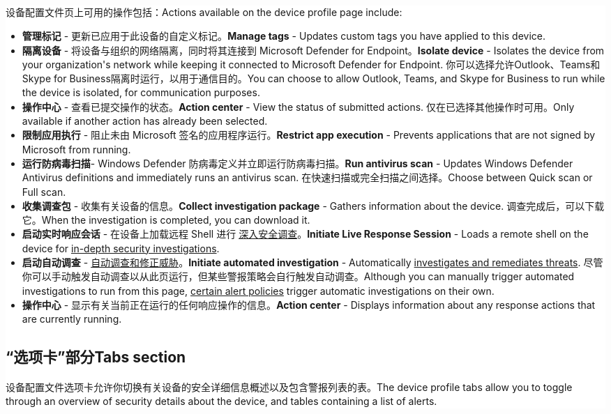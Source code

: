 <span data-ttu-id="18dbb-136">设备配置文件页上可用的操作包括：</span><span class="sxs-lookup"><span data-stu-id="18dbb-136">Actions available on the device profile page include:</span></span>

* <span data-ttu-id="18dbb-137">**管理标记** - 更新已应用于此设备的自定义标记。</span><span class="sxs-lookup"><span data-stu-id="18dbb-137">**Manage tags** - Updates custom tags you have applied to this device.</span></span>
* <span data-ttu-id="18dbb-138">**隔离设备** - 将设备与组织的网络隔离，同时将其连接到 Microsoft Defender for Endpoint。</span><span class="sxs-lookup"><span data-stu-id="18dbb-138">**Isolate device** - Isolates the device from your organization's network while keeping it connected to Microsoft Defender for Endpoint.</span></span> <span data-ttu-id="18dbb-139">你可以选择允许Outlook、Teams和Skype for Business隔离时运行，以用于通信目的。</span><span class="sxs-lookup"><span data-stu-id="18dbb-139">You can choose to allow Outlook, Teams, and Skype for Business to run while the device is isolated, for communication purposes.</span></span>
* <span data-ttu-id="18dbb-140">**操作中心** - 查看已提交操作的状态。</span><span class="sxs-lookup"><span data-stu-id="18dbb-140">**Action center** - View the status of submitted actions.</span></span> <span data-ttu-id="18dbb-141">仅在已选择其他操作时可用。</span><span class="sxs-lookup"><span data-stu-id="18dbb-141">Only available if another action has already been selected.</span></span>
* <span data-ttu-id="18dbb-142">**限制应用执行** - 阻止未由 Microsoft 签名的应用程序运行。</span><span class="sxs-lookup"><span data-stu-id="18dbb-142">**Restrict app execution** - Prevents applications that are not signed by Microsoft from running.</span></span>
* <span data-ttu-id="18dbb-143">**运行防病毒扫描**- Windows Defender 防病毒定义并立即运行防病毒扫描。</span><span class="sxs-lookup"><span data-stu-id="18dbb-143">**Run antivirus scan** - Updates Windows Defender Antivirus definitions and immediately runs an antivirus scan.</span></span> <span data-ttu-id="18dbb-144">在快速扫描或完全扫描之间选择。</span><span class="sxs-lookup"><span data-stu-id="18dbb-144">Choose between Quick scan or Full scan.</span></span>
* <span data-ttu-id="18dbb-145">**收集调查包** - 收集有关设备的信息。</span><span class="sxs-lookup"><span data-stu-id="18dbb-145">**Collect investigation package** - Gathers information about the device.</span></span> <span data-ttu-id="18dbb-146">调查完成后，可以下载它。</span><span class="sxs-lookup"><span data-stu-id="18dbb-146">When the investigation is completed, you can download it.</span></span>
* <span data-ttu-id="18dbb-147">**启动实时响应会话** - 在设备上加载远程 Shell 进行 [深入安全调查](/microsoft-365/security/defender-endpoint/live-response)。</span><span class="sxs-lookup"><span data-stu-id="18dbb-147">**Initiate Live Response Session** - Loads a remote shell on the device for [in-depth security investigations](/microsoft-365/security/defender-endpoint/live-response).</span></span>
* <span data-ttu-id="18dbb-148">**启动自动调查** - [自动调查和修正威胁](../office-365-security/office-365-air.md)。</span><span class="sxs-lookup"><span data-stu-id="18dbb-148">**Initiate automated investigation** - Automatically [investigates and remediates threats](../office-365-security/office-365-air.md).</span></span> <span data-ttu-id="18dbb-149">尽管你可以手动触发自动调查以从此页运行，但某些警报策略[](../../compliance/alert-policies.md#default-alert-policies)会自行触发自动调查。</span><span class="sxs-lookup"><span data-stu-id="18dbb-149">Although you can manually trigger automated investigations to run from this page, [certain alert policies](../../compliance/alert-policies.md#default-alert-policies) trigger automatic investigations on their own.</span></span>
* <span data-ttu-id="18dbb-150">**操作中心** - 显示有关当前正在运行的任何响应操作的信息。</span><span class="sxs-lookup"><span data-stu-id="18dbb-150">**Action center** - Displays information about any response actions that are currently running.</span></span>

## <a name="tabs-section"></a><span data-ttu-id="18dbb-151">“选项卡”部分</span><span class="sxs-lookup"><span data-stu-id="18dbb-151">Tabs section</span></span>

<span data-ttu-id="18dbb-152">设备配置文件选项卡允许你切换有关设备的安全详细信息概述以及包含警报列表的表。</span><span class="sxs-lookup"><span data-stu-id="18dbb-152">The device profile tabs allow you to toggle through an overview of security details about the device, and tables containing a list of alerts.</span></span>

